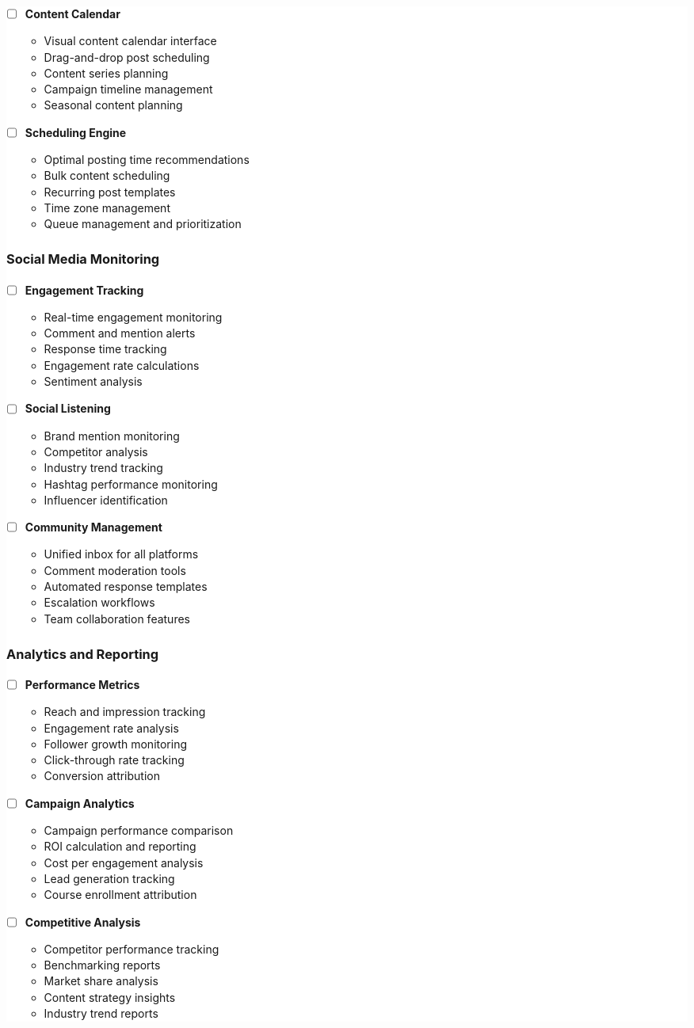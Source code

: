 - [ ] **Content Calendar**
  - Visual content calendar interface
  - Drag-and-drop post scheduling
  - Content series planning
  - Campaign timeline management
  - Seasonal content planning

- [ ] **Scheduling Engine**
  - Optimal posting time recommendations
  - Bulk content scheduling
  - Recurring post templates
  - Time zone management
  - Queue management and prioritization

### Social Media Monitoring
- [ ] **Engagement Tracking**
  - Real-time engagement monitoring
  - Comment and mention alerts
  - Response time tracking
  - Engagement rate calculations
  - Sentiment analysis

- [ ] **Social Listening**
  - Brand mention monitoring
  - Competitor analysis
  - Industry trend tracking
  - Hashtag performance monitoring
  - Influencer identification

- [ ] **Community Management**
  - Unified inbox for all platforms
  - Comment moderation tools
  - Automated response templates
  - Escalation workflows
  - Team collaboration features

### Analytics and Reporting
- [ ] **Performance Metrics**
  - Reach and impression tracking
  - Engagement rate analysis
  - Follower growth monitoring
  - Click-through rate tracking
  - Conversion attribution

- [ ] **Campaign Analytics**
  - Campaign performance comparison
  - ROI calculation and reporting
  - Cost per engagement analysis
  - Lead generation tracking
  - Course enrollment attribution

- [ ] **Competitive Analysis**
  - Competitor performance tracking
  - Benchmarking reports
  - Market share analysis
  - Content strategy insights
  - Industry trend reports
